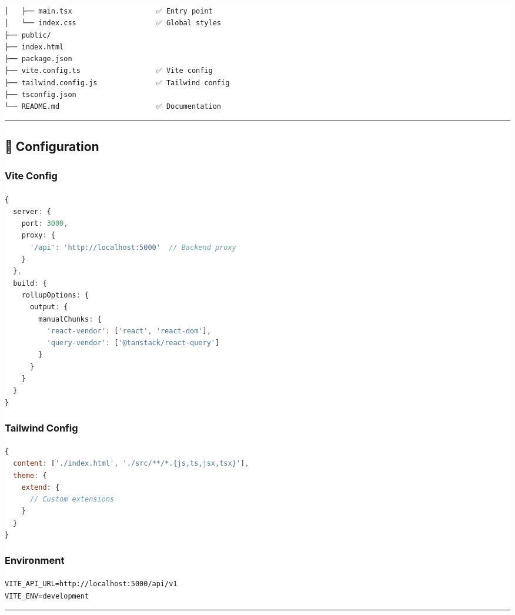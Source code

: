 ```
│   ├── main.tsx                    ✅ Entry point
│   └── index.css                   ✅ Global styles
├── public/
├── index.html
├── package.json
├── vite.config.ts                  ✅ Vite config
├── tailwind.config.js              ✅ Tailwind config
├── tsconfig.json
└── README.md                       ✅ Documentation
```

---

## 🔧 Configuration

### Vite Config
```typescript
{
  server: {
    port: 3000,
    proxy: {
      '/api': 'http://localhost:5000'  // Backend proxy
    }
  },
  build: {
    rollupOptions: {
      output: {
        manualChunks: {
          'react-vendor': ['react', 'react-dom'],
          'query-vendor': ['@tanstack/react-query']
        }
      }
    }
  }
}
```

### Tailwind Config
```javascript
{
  content: ['./index.html', './src/**/*.{js,ts,jsx,tsx}'],
  theme: {
    extend: {
      // Custom extensions
    }
  }
}
```

### Environment
```env
VITE_API_URL=http://localhost:5000/api/v1
VITE_ENV=development
```

---